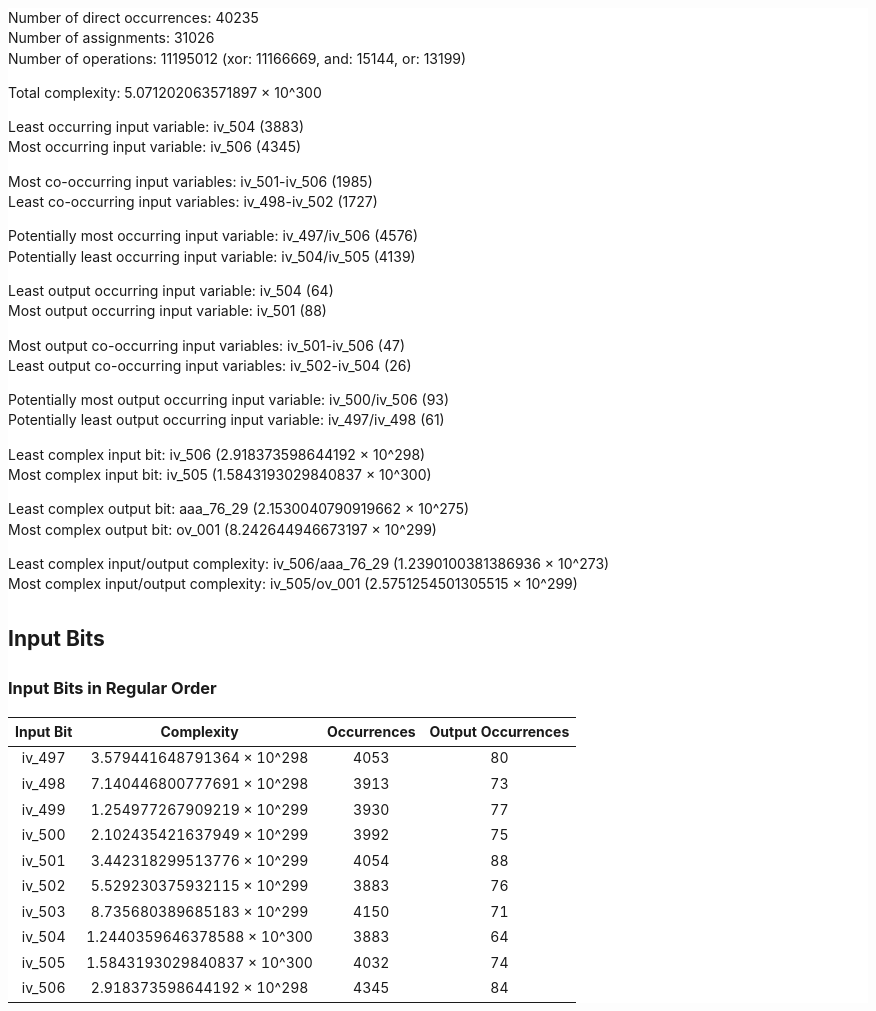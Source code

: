 Number of direct occurrences: 40235  
Number of assignments: 31026  
Number of operations: 11195012
(xor: 11166669,
and: 15144,
or: 13199)

Total complexity: 5.071202063571897 × 10^300

Least occurring input variable: iv_504 (3883)  
Most occurring input variable: iv_506 (4345)

Most co-occurring input variables: iv_501-iv_506 (1985)  
Least co-occurring input variables: iv_498-iv_502 (1727)

Potentially most occurring input variable: iv_497/iv_506 (4576)  
Potentially least occurring input variable: iv_504/iv_505 (4139)

Least output occurring input variable: iv_504 (64)  
Most output occurring input variable: iv_501 (88)

Most output co-occurring input variables: iv_501-iv_506 (47)  
Least output co-occurring input variables: iv_502-iv_504 (26)

Potentially most output occurring input variable: iv_500/iv_506 (93)  
Potentially least output occurring input variable: iv_497/iv_498 (61)

Least complex input bit: iv_506 (2.918373598644192 × 10^298)  
Most complex input bit: iv_505 (1.5843193029840837 × 10^300)

Least complex output bit: aaa_76_29 (2.1530040790919662 × 10^275)  
Most complex output bit: ov_001 (8.242644946673197 × 10^299)

Least complex input/output complexity: iv_506/aaa_76_29 (1.2390100381386936 × 10^273)  
Most complex input/output complexity: iv_505/ov_001 (2.5751254501305515 × 10^299)

## Input Bits

### Input Bits in Regular Order

| Input Bit | Complexity | Occurrences | Output Occurrences |
|:---------:|:----------:|:-----------:|:------------------:|
| iv_497 | 3.579441648791364 × 10^298 | 4053 | 80 |
| iv_498 | 7.140446800777691 × 10^298 | 3913 | 73 |
| iv_499 | 1.254977267909219 × 10^299 | 3930 | 77 |
| iv_500 | 2.102435421637949 × 10^299 | 3992 | 75 |
| iv_501 | 3.442318299513776 × 10^299 | 4054 | 88 |
| iv_502 | 5.529230375932115 × 10^299 | 3883 | 76 |
| iv_503 | 8.735680389685183 × 10^299 | 4150 | 71 |
| iv_504 | 1.2440359646378588 × 10^300 | 3883 | 64 |
| iv_505 | 1.5843193029840837 × 10^300 | 4032 | 74 |
| iv_506 | 2.918373598644192 × 10^298 | 4345 | 84 |
